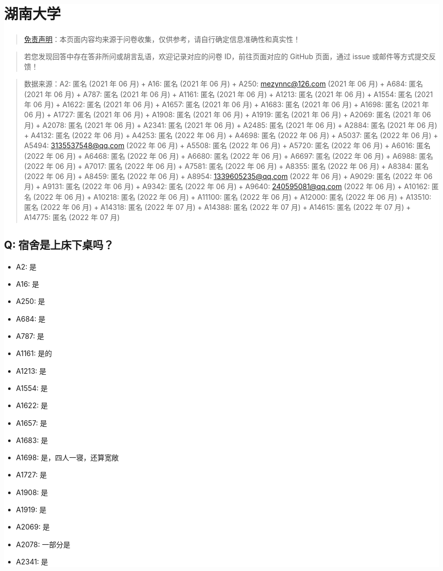 # 湖南大学

> [免责声明](https://colleges.chat/#_3)：本页面内容均来源于问卷收集，仅供参考，请自行确定信息准确性和真实性！

> 若您发现回答中存在答非所问或胡言乱语，欢迎记录对应的问卷 ID，前往页面对应的 GitHub 页面，通过 issue 或邮件等方式提交反馈！

> 数据来源：A2: 匿名 (2021 年 06 月) + A16: 匿名 (2021 年 06 月) + A250: mezynnc@126.com (2021 年 06 月) + A684: 匿名 (2021 年 06 月) + A787: 匿名 (2021 年 06 月) + A1161: 匿名 (2021 年 06 月) + A1213: 匿名 (2021 年 06 月) + A1554: 匿名 (2021 年 06 月) + A1622: 匿名 (2021 年 06 月) + A1657: 匿名 (2021 年 06 月) + A1683: 匿名 (2021 年 06 月) + A1698: 匿名 (2021 年 06 月) + A1727: 匿名 (2021 年 06 月) + A1908: 匿名 (2021 年 06 月) + A1919: 匿名 (2021 年 06 月) + A2069: 匿名 (2021 年 06 月) + A2078: 匿名 (2021 年 06 月) + A2341: 匿名 (2021 年 06 月) + A2485: 匿名 (2021 年 06 月) + A2884: 匿名 (2021 年 06 月) + A4132: 匿名 (2022 年 06 月) + A4253: 匿名 (2022 年 06 月) + A4698: 匿名 (2022 年 06 月) + A5037: 匿名 (2022 年 06 月) + A5494: 3135537548@qq.com (2022 年 06 月) + A5508: 匿名 (2022 年 06 月) + A5720: 匿名 (2022 年 06 月) + A6016: 匿名 (2022 年 06 月) + A6468: 匿名 (2022 年 06 月) + A6680: 匿名 (2022 年 06 月) + A6697: 匿名 (2022 年 06 月) + A6988: 匿名 (2022 年 06 月) + A7017: 匿名 (2022 年 06 月) + A7581: 匿名 (2022 年 06 月) + A8355: 匿名 (2022 年 06 月) + A8384: 匿名 (2022 年 06 月) + A8459: 匿名 (2022 年 06 月) + A8954: 1339605235@qq.com (2022 年 06 月) + A9029: 匿名 (2022 年 06 月) + A9131: 匿名 (2022 年 06 月) + A9342: 匿名 (2022 年 06 月) + A9640: 240595081@qq.com (2022 年 06 月) + A10162: 匿名 (2022 年 06 月) + A10218: 匿名 (2022 年 06 月) + A11100: 匿名 (2022 年 06 月) + A12000: 匿名 (2022 年 06 月) + A13510: 匿名 (2022 年 06 月) + A14318: 匿名 (2022 年 07 月) + A14388: 匿名 (2022 年 07 月) + A14615: 匿名 (2022 年 07 月) + A14775: 匿名 (2022 年 07 月)

## Q: 宿舍是上床下桌吗？

- A2: 是

- A16: 是

- A250: 是

- A684: 是

- A787: 是

- A1161: 是的

- A1213: 是

- A1554: 是

- A1622: 是

- A1657: 是

- A1683: 是

- A1698: 是，四人一寝，还算宽敞

- A1727: 是

- A1908: 是

- A1919: 是

- A2069: 是

- A2078: 一部分是

- A2341: 是
